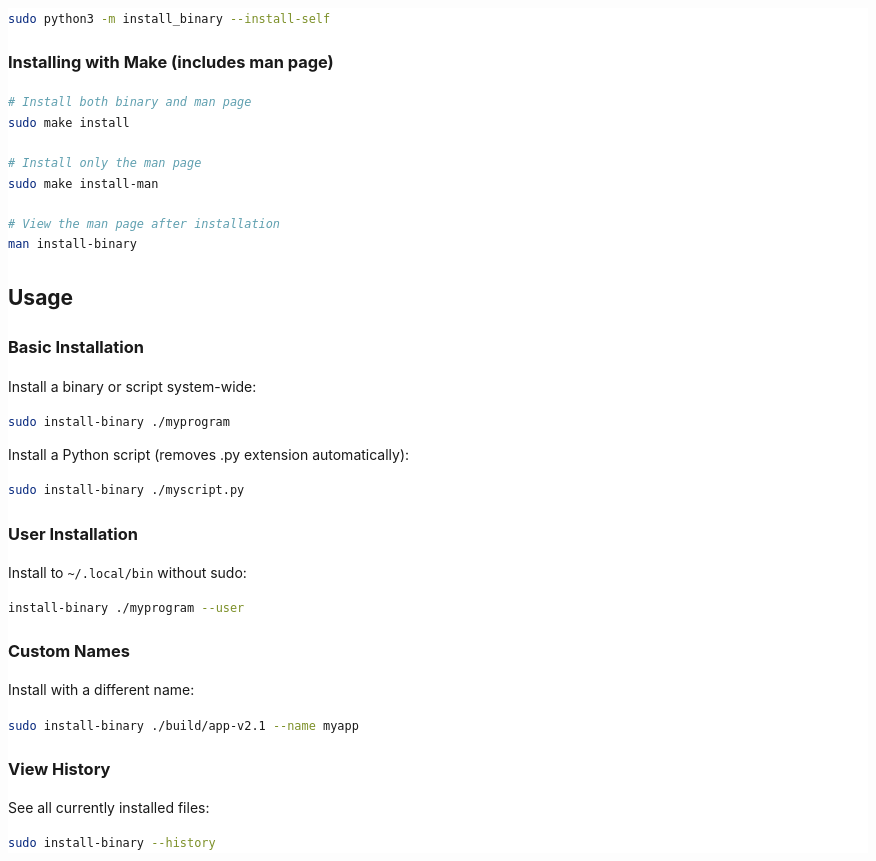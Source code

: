 ```bash
sudo python3 -m install_binary --install-self
```

### Installing with Make (includes man page)

```bash
# Install both binary and man page
sudo make install

# Install only the man page
sudo make install-man

# View the man page after installation
man install-binary
```

## Usage

### Basic Installation

Install a binary or script system-wide:

```bash
sudo install-binary ./myprogram
```

Install a Python script (removes .py extension automatically):

```bash
sudo install-binary ./myscript.py
```

### User Installation

Install to `~/.local/bin` without sudo:

```bash
install-binary ./myprogram --user
```

### Custom Names

Install with a different name:

```bash
sudo install-binary ./build/app-v2.1 --name myapp
```

### View History

See all currently installed files:

```bash
sudo install-binary --history
```
